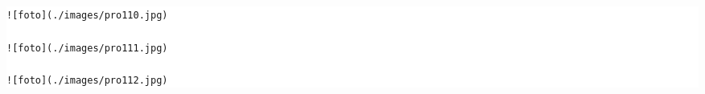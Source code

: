     ![foto](./images/pro110.jpg)

    ![foto](./images/pro111.jpg)

    ![foto](./images/pro112.jpg)
